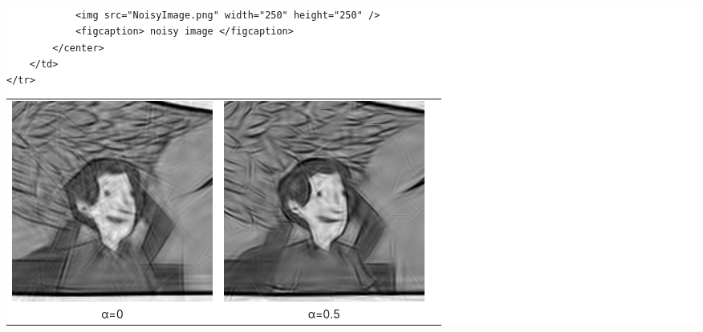                 <img src="NoisyImage.png" width="250" height="250" />
                <figcaption> noisy image </figcaption>
            </center>
        </td>
    </tr>
</table>
</center>

<center>
<table> 
<tr>
    <td>
        <img src="ReconstructionRidgelet.png" width="250" height="250" />
        <center>
            <figcaption>α=0</figcaption>
        </center>
    </td>
    <td>
        <img src="ReconstructionShearlet.png" width="250" height="250" />
        <center>
            <figcaption>α=0.5</figcaption>
        </center>
    </td>
    <td>